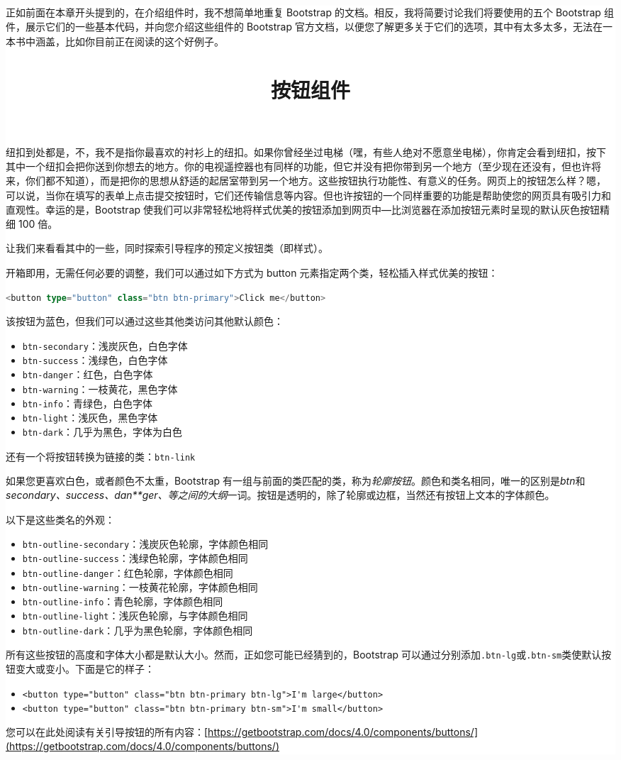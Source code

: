 </header>

正如前面在本章开头提到的，在介绍组件时，我不想简单地重复 Bootstrap 的文档。相反，我将简要讨论我们将要使用的五个 Bootstrap 组件，展示它们的一些基本代码，并向您介绍这些组件的 Bootstrap 官方文档，以便您了解更多关于它们的选项，其中有太多太多，无法在一本书中涵盖，比如你目前正在阅读的这个好例子。

<header>

# 按钮组件

</header>

纽扣到处都是，不，我不是指你最喜欢的衬衫上的纽扣。如果你曾经坐过电梯（嘿，有些人绝对不愿意坐电梯），你肯定会看到纽扣，按下其中一个纽扣会把你送到你想去的地方。你的电视遥控器也有同样的功能，但它并没有把你带到另一个地方（至少现在还没有，但也许将来，你们都不知道），而是把你的思想从舒适的起居室带到另一个地方。这些按钮执行功能性、有意义的任务。网页上的按钮怎么样？嗯，可以说，当你在填写的表单上点击提交按钮时，它们还传输信息等内容。但也许按钮的一个同样重要的功能是帮助使您的网页具有吸引力和直观性。幸运的是，Bootstrap 使我们可以非常轻松地将样式优美的按钮添加到网页中—比浏览器在添加按钮元素时呈现的默认灰色按钮精细 100 倍。

让我们来看看其中的一些，同时探索引导程序的预定义按钮类（即样式）。

开箱即用，无需任何必要的调整，我们可以通过如下方式为 button 元素指定两个类，轻松插入样式优美的按钮：

```ts
<button type="button" class="btn btn-primary">Click me</button>
```

该按钮为蓝色，但我们可以通过这些其他类访问其他默认颜色：

*   `btn-secondary`：浅炭灰色，白色字体
*   `btn-success`：浅绿色，白色字体
*   `btn-danger`：红色，白色字体
*   `btn-warning`：一枝黄花，黑色字体
*   `btn-info`：青绿色，白色字体
*   `btn-light`：浅灰色，黑色字体
*   `btn-dark`：几乎为黑色，字体为白色

还有一个将按钮转换为链接的类：`btn-link`

如果您更喜欢白色，或者颜色不太重，Bootstrap 有一组与前面的类匹配的类，称为*轮廓按钮*。颜色和类名相同，唯一的区别是*btn*和*secondary、success、dan**ger、*等之间的*大纲*一词。按钮是透明的，除了轮廓或边框，当然还有按钮上文本的字体颜色。

以下是这些类名的外观：

*   `btn-outline-secondary`：浅炭灰色轮廓，字体颜色相同
*   `btn-outline-success`：浅绿色轮廓，字体颜色相同
*   `btn-outline-danger`：红色轮廓，字体颜色相同
*   `btn-outline-warning`：一枝黄花轮廓，字体颜色相同
*   `btn-outline-info`：青色轮廓，字体颜色相同
*   `btn-outline-light`：浅灰色轮廓，与字体颜色相同
*   `btn-outline-dark`：几乎为黑色轮廓，字体颜色相同

所有这些按钮的高度和字体大小都是默认大小。然而，正如您可能已经猜到的，Bootstrap 可以通过分别添加`.btn-lg`或`.btn-sm`类使默认按钮变大或变小。下面是它的样子：

*   `<button type="button" class="btn btn-primary btn-lg">I'm large</button>`
*   `<button type="button" class="btn btn-primary btn-sm">I'm small</button>`

您可以在此处阅读有关引导按钮的所有内容：[https://getbootstrap.com/docs/4.0/components/buttons/](https://getbootstrap.com/docs/4.0/components/buttons/)

<header>
